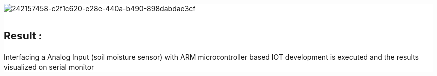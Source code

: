  ![242157458-c2f1c620-e28e-440a-b490-898dabdae3cf](https://github.com/user-attachments/assets/e5a67338-1923-4f54-a3d0-87ab800bfcbc)

 
## Result :
Interfacing a Analog Input (soil moisture sensor) with ARM microcontroller based IOT development is executed and the results visualized on serial monitor 
